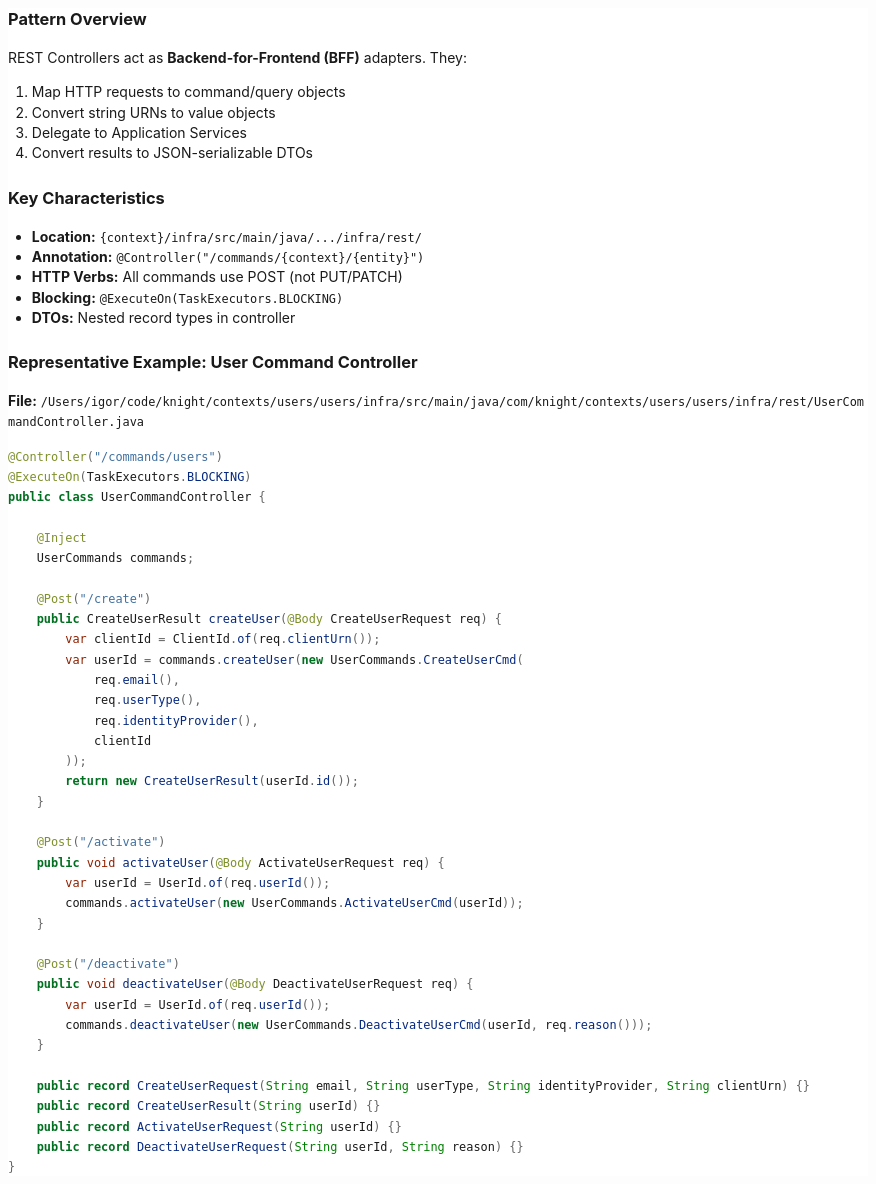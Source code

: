 ### Pattern Overview
REST Controllers act as **Backend-for-Frontend (BFF)** adapters. They:
1. Map HTTP requests to command/query objects
2. Convert string URNs to value objects
3. Delegate to Application Services
4. Convert results to JSON-serializable DTOs

### Key Characteristics
- **Location:** `{context}/infra/src/main/java/.../infra/rest/`
- **Annotation:** `@Controller("/commands/{context}/{entity}")`
- **HTTP Verbs:** All commands use POST (not PUT/PATCH)
- **Blocking:** `@ExecuteOn(TaskExecutors.BLOCKING)`
- **DTOs:** Nested record types in controller

### Representative Example: User Command Controller

**File:** `/Users/igor/code/knight/contexts/users/users/infra/src/main/java/com/knight/contexts/users/users/infra/rest/UserCommandController.java`

```java
@Controller("/commands/users")
@ExecuteOn(TaskExecutors.BLOCKING)
public class UserCommandController {

    @Inject
    UserCommands commands;

    @Post("/create")
    public CreateUserResult createUser(@Body CreateUserRequest req) {
        var clientId = ClientId.of(req.clientUrn());
        var userId = commands.createUser(new UserCommands.CreateUserCmd(
            req.email(),
            req.userType(),
            req.identityProvider(),
            clientId
        ));
        return new CreateUserResult(userId.id());
    }

    @Post("/activate")
    public void activateUser(@Body ActivateUserRequest req) {
        var userId = UserId.of(req.userId());
        commands.activateUser(new UserCommands.ActivateUserCmd(userId));
    }

    @Post("/deactivate")
    public void deactivateUser(@Body DeactivateUserRequest req) {
        var userId = UserId.of(req.userId());
        commands.deactivateUser(new UserCommands.DeactivateUserCmd(userId, req.reason()));
    }

    public record CreateUserRequest(String email, String userType, String identityProvider, String clientUrn) {}
    public record CreateUserResult(String userId) {}
    public record ActivateUserRequest(String userId) {}
    public record DeactivateUserRequest(String userId, String reason) {}
}
```
